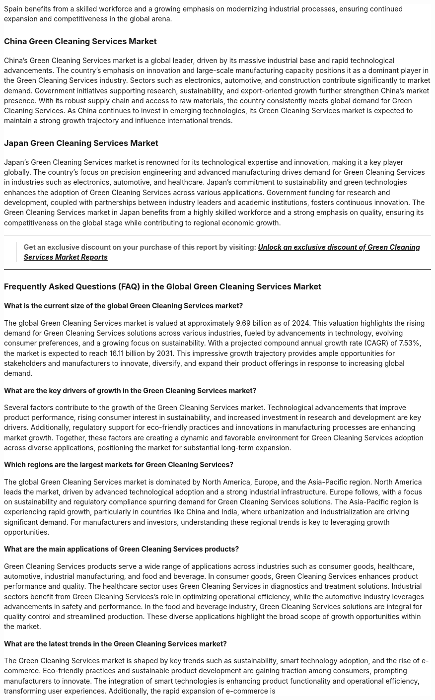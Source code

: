 Spain benefits from a skilled workforce and a growing emphasis on modernizing industrial processes, ensuring continued expansion and competitiveness in the global arena.</p><h3>China Green Cleaning Services Market</h3><p>China&rsquo;s Green Cleaning Services market is a global leader, driven by its massive industrial base and rapid technological advancements. The country&rsquo;s emphasis on innovation and large-scale manufacturing capacity positions it as a dominant player in the Green Cleaning Services industry. Sectors such as electronics, automotive, and construction contribute significantly to market demand. Government initiatives supporting research, sustainability, and export-oriented growth further strengthen China&rsquo;s market presence. With its robust supply chain and access to raw materials, the country consistently meets global demand for Green Cleaning Services. As China continues to invest in emerging technologies, its Green Cleaning Services market is expected to maintain a strong growth trajectory and influence international trends.</p><h3>Japan Green Cleaning Services Market</h3><p>Japan&rsquo;s Green Cleaning Services market is renowned for its technological expertise and innovation, making it a key player globally. The country&rsquo;s focus on precision engineering and advanced manufacturing drives demand for Green Cleaning Services in industries such as electronics, automotive, and healthcare. Japan&rsquo;s commitment to sustainability and green technologies enhances the adoption of Green Cleaning Services across various applications. Government funding for research and development, coupled with partnerships between industry leaders and academic institutions, fosters continuous innovation. The Green Cleaning Services market in Japan benefits from a highly skilled workforce and a strong emphasis on quality, ensuring its competitiveness on the global stage while contributing to regional economic growth.</p><hr /><blockquote><p><strong>Get an exclusive discount on your purchase of this report by visiting: <em><a href="://marketresearchpulse.com/ask-for-discount/37692?utm_source=Github&amp;utm_medium=030">Unlock an exclusive discount of Green Cleaning Services Market Reports</a></em>&nbsp;</strong></p></blockquote><hr /><h3>Frequently Asked Questions (FAQ) in the Global Green Cleaning Services Market</h3><p><strong>What is the current size of the global Green Cleaning Services market?</strong></p><p>The global Green Cleaning Services market is valued at approximately 9.69 billion as of 2024. This valuation highlights the rising demand for Green Cleaning Services solutions across various industries, fueled by advancements in technology, evolving consumer preferences, and a growing focus on sustainability. With a projected compound annual growth rate (CAGR) of 7.53%, the market is expected to reach 16.11 billion by 2031. This impressive growth trajectory provides ample opportunities for stakeholders and manufacturers to innovate, diversify, and expand their product offerings in response to increasing global demand.</p><p><strong>What are the key drivers of growth in the Green Cleaning Services market?</strong></p><p>Several factors contribute to the growth of the Green Cleaning Services market. Technological advancements that improve product performance, rising consumer interest in sustainability, and increased investment in research and development are key drivers. Additionally, regulatory support for eco-friendly practices and innovations in manufacturing processes are enhancing market growth. Together, these factors are creating a dynamic and favorable environment for Green Cleaning Services adoption across diverse applications, positioning the market for substantial long-term expansion.</p><p><strong>Which regions are the largest markets for Green Cleaning Services?</strong></p><p>The global Green Cleaning Services market is dominated by North America, Europe, and the Asia-Pacific region. North America leads the market, driven by advanced technological adoption and a strong industrial infrastructure. Europe follows, with a focus on sustainability and regulatory compliance spurring demand for Green Cleaning Services solutions. The Asia-Pacific region is experiencing rapid growth, particularly in countries like China and India, where urbanization and industrialization are driving significant demand. For manufacturers and investors, understanding these regional trends is key to leveraging growth opportunities.</p><p><strong>What are the main applications of Green Cleaning Services products?</strong></p><p>Green Cleaning Services products serve a wide range of applications across industries such as consumer goods, healthcare, automotive, industrial manufacturing, and food and beverage. In consumer goods, Green Cleaning Services enhances product performance and quality. The healthcare sector uses Green Cleaning Services in diagnostics and treatment solutions. Industrial sectors benefit from Green Cleaning Services&rsquo;s role in optimizing operational efficiency, while the automotive industry leverages advancements in safety and performance. In the food and beverage industry, Green Cleaning Services solutions are integral for quality control and streamlined production. These diverse applications highlight the broad scope of growth opportunities within the market.</p><p><strong>What are the latest trends in the Green Cleaning Services market?</strong></p><p>The Green Cleaning Services market is shaped by key trends such as sustainability, smart technology adoption, and the rise of e-commerce. Eco-friendly practices and sustainable product development are gaining traction among consumers, prompting manufacturers to innovate. The integration of smart technologies is enhancing product functionality and operational efficiency, transforming user experiences. Additionally, the rapid expansion of e-commerce is